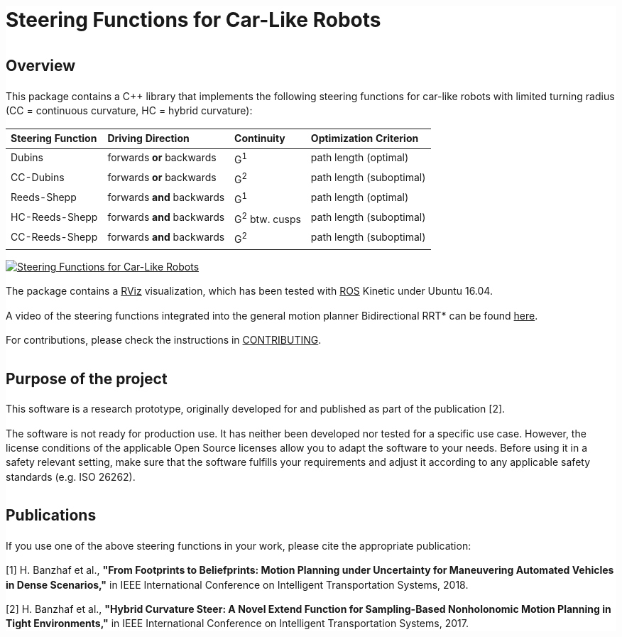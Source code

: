 # Steering Functions for Car-Like Robots

## Overview

This package contains a C++ library that implements the following steering functions for car-like robots with limited turning radius (CC = continuous curvature, HC = hybrid curvature):

Steering Function           | Driving Direction          | Continuity       | Optimization Criterion
:---                        | :---                       | :---                       | :---
Dubins                      | forwards **or** backwards  | G<sup>1</sup> | path length (optimal)
CC-Dubins                   | forwards **or** backwards  | G<sup>2</sup> | path length (suboptimal)
Reeds-Shepp                 | forwards **and** backwards | G<sup>1</sup> | path length (optimal)
HC-Reeds-Shepp              | forwards **and** backwards | G<sup>2</sup> btw. cusps | path length (suboptimal)
CC-Reeds-Shepp              | forwards **and** backwards | G<sup>2</sup> | path length (suboptimal)

[![Steering Functions for Car-Like Robots](https://img.youtube.com/vi/YCT8ycMk6f8/0.jpg)](http://www.youtube.com/watch?v=YCT8ycMk6f8)

The package contains a [RViz] visualization, which has been tested with [ROS] Kinetic under Ubuntu 16.04.

A video of the steering functions integrated into the general motion planner Bidirectional RRT* can be found [here](https://youtu.be/RlZZ4jnEhTM).

For contributions, please check the instructions in [CONTRIBUTING](CONTRIBUTING.md).


## Purpose of the project

This software is a research prototype, originally developed for and published
as part of the publication [2].

The software is not ready for production use. It has neither been developed nor
tested for a specific use case. However, the license conditions of the
applicable Open Source licenses allow you to adapt the software to your needs.
Before using it in a safety relevant setting, make sure that the software
fulfills your requirements and adjust it according to any applicable safety
standards (e.g. ISO 26262).


## Publications
If you use one of the above steering functions in your work, please cite the appropriate publication:

[1] H. Banzhaf et al., **"From Footprints to Beliefprints: Motion Planning under Uncertainty for Maneuvering Automated Vehicles in Dense Scenarios,"** in IEEE International Conference on Intelligent Transportation Systems, 2018.

[2] H. Banzhaf et al., **"Hybrid Curvature Steer: A Novel Extend Function for Sampling-Based Nonholonomic Motion Planning in Tight Environments,"** in IEEE International Conference on Intelligent Transportation Systems, 2017.


[ROS]: http://www.ros.org
[ROS 2]: https://docs.ros.org/en/rolling/
[RViz]: http://wiki.ros.org/rviz
[OMPL]: http://ompl.kavrakilab.org/
[Eigen]: http://eigen.tuxfamily.org/